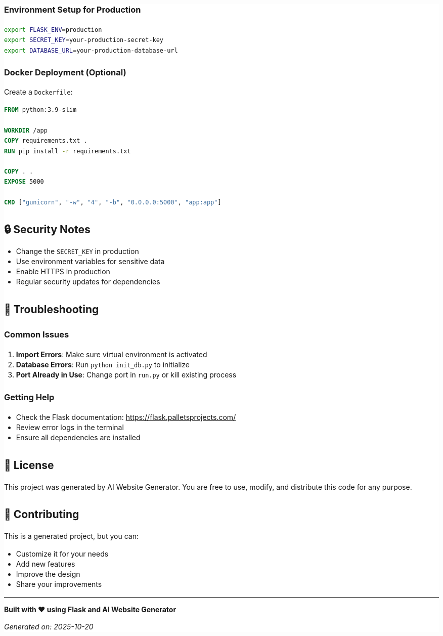 ### Environment Setup for Production

```bash
export FLASK_ENV=production
export SECRET_KEY=your-production-secret-key
export DATABASE_URL=your-production-database-url
```

### Docker Deployment (Optional)

Create a `Dockerfile`:

```dockerfile
FROM python:3.9-slim

WORKDIR /app
COPY requirements.txt .
RUN pip install -r requirements.txt

COPY . .
EXPOSE 5000

CMD ["gunicorn", "-w", "4", "-b", "0.0.0.0:5000", "app:app"]
```

## 🔒 Security Notes

- Change the `SECRET_KEY` in production
- Use environment variables for sensitive data
- Enable HTTPS in production
- Regular security updates for dependencies

## 🐛 Troubleshooting

### Common Issues

1. **Import Errors**: Make sure virtual environment is activated
2. **Database Errors**: Run `python init_db.py` to initialize
3. **Port Already in Use**: Change port in `run.py` or kill existing process

### Getting Help

- Check the Flask documentation: https://flask.palletsprojects.com/
- Review error logs in the terminal
- Ensure all dependencies are installed

## 📄 License

This project was generated by AI Website Generator. You are free to use, modify, and distribute this code for any purpose.

## 🤝 Contributing

This is a generated project, but you can:
- Customize it for your needs
- Add new features
- Improve the design
- Share your improvements

---

**Built with ❤️ using Flask and AI Website Generator**

*Generated on: 2025-10-20*
